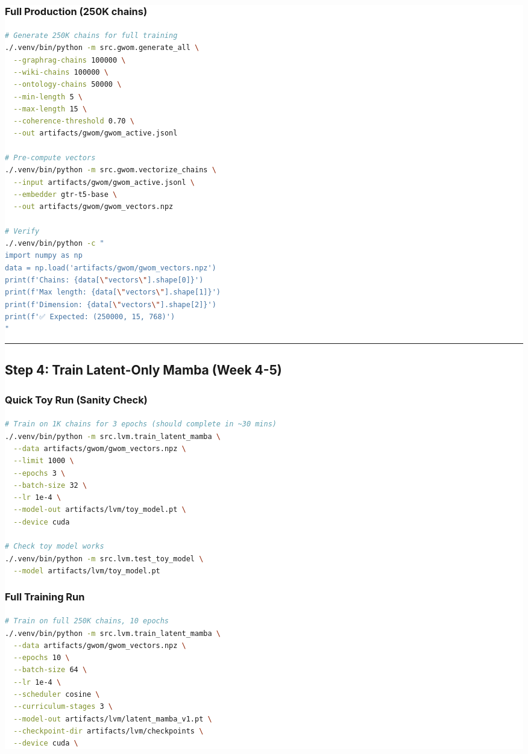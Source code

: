 ### Full Production (250K chains)
```bash
# Generate 250K chains for full training
./.venv/bin/python -m src.gwom.generate_all \
  --graphrag-chains 100000 \
  --wiki-chains 100000 \
  --ontology-chains 50000 \
  --min-length 5 \
  --max-length 15 \
  --coherence-threshold 0.70 \
  --out artifacts/gwom/gwom_active.jsonl

# Pre-compute vectors
./.venv/bin/python -m src.gwom.vectorize_chains \
  --input artifacts/gwom/gwom_active.jsonl \
  --embedder gtr-t5-base \
  --out artifacts/gwom/gwom_vectors.npz

# Verify
./.venv/bin/python -c "
import numpy as np
data = np.load('artifacts/gwom/gwom_vectors.npz')
print(f'Chains: {data[\"vectors\"].shape[0]}')
print(f'Max length: {data[\"vectors\"].shape[1]}')
print(f'Dimension: {data[\"vectors\"].shape[2]}')
print(f'✅ Expected: (250000, 15, 768)')
"
```

---

## Step 4: Train Latent-Only Mamba (Week 4-5)

### Quick Toy Run (Sanity Check)
```bash
# Train on 1K chains for 3 epochs (should complete in ~30 mins)
./.venv/bin/python -m src.lvm.train_latent_mamba \
  --data artifacts/gwom/gwom_vectors.npz \
  --limit 1000 \
  --epochs 3 \
  --batch-size 32 \
  --lr 1e-4 \
  --model-out artifacts/lvm/toy_model.pt \
  --device cuda

# Check toy model works
./.venv/bin/python -m src.lvm.test_toy_model \
  --model artifacts/lvm/toy_model.pt
```

### Full Training Run
```bash
# Train on full 250K chains, 10 epochs
./.venv/bin/python -m src.lvm.train_latent_mamba \
  --data artifacts/gwom/gwom_vectors.npz \
  --epochs 10 \
  --batch-size 64 \
  --lr 1e-4 \
  --scheduler cosine \
  --curriculum-stages 3 \
  --model-out artifacts/lvm/latent_mamba_v1.pt \
  --checkpoint-dir artifacts/lvm/checkpoints \
  --device cuda \
```